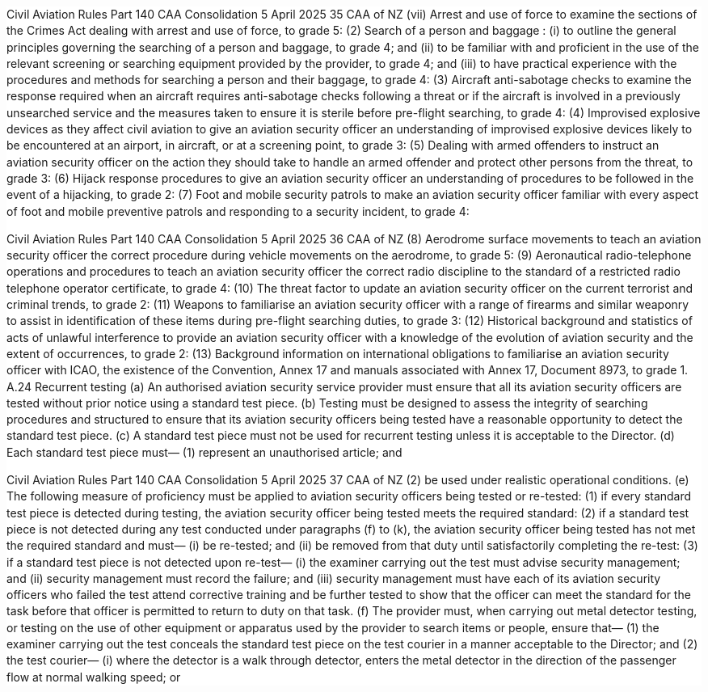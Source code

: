 Civil Aviation Rules   Part 140   CAA Consolidation  5 April 2025   35   CAA of NZ  (vii)   Arrest and use of force   to examine the sections of the Crimes Act dealing with arrest and use of force, to grade 5:  (2)   Search of a person and baggage :  (i)   to outline the general principles governing the searching of a person and baggage, to grade 4; and  (ii)   to be familiar with and proficient in the use of the relevant screening   or   searching   equipment   provided   by   the provider, to grade 4; and  (iii)   to have practical experience with the procedures and methods for searching a person and their baggage, to grade 4:  (3)   Aircraft anti-sabotage checks   to examine the response required when an aircraft requires anti-sabotage checks following a threat or if the aircraft is involved in a previously unsearched service and the   measures   taken   to   ensure   it   is   sterile   before   pre-flight searching, to grade 4:  (4)   Improvised explosive devices   as they affect civil aviation to give an   aviation   security officer an understanding of   improvised explosive devices likely to be encountered at an airport, in aircraft, or at a screening point, to grade 3:  (5)   Dealing with armed offenders   to instruct an aviation security officer on the action they should take to handle an armed offender and protect other persons from the threat, to grade 3:  (6)   Hijack response procedures   to give an aviation security officer an understanding of procedures to be followed in the event of a hijacking, to grade 2:  (7)   Foot and mobile security patrols   to make an aviation security officer familiar with every aspect of foot and mobile preventive patrols and responding to a security incident, to grade 4:

Civil Aviation Rules   Part 140   CAA Consolidation  5 April 2025   36   CAA of NZ  (8)   Aerodrome surface movements   to teach an aviation security officer the correct procedure during vehicle movements on the aerodrome, to grade 5:  (9)   Aeronautical radio-telephone operations and procedures   to teach an aviation security officer the correct radio discipline to the standard of a restricted radio telephone operator certificate, to grade 4:  (10)   The threat factor   to update an aviation security officer on the current terrorist and criminal trends, to grade 2:  (11)   Weapons   to familiarise an aviation security officer with a range of firearms and similar weaponry to assist in identification of these items during pre-flight searching duties, to grade 3:  (12)   Historical   background   and   statistics   of   acts   of   unlawful interference   to   provide   an   aviation   security   officer   with   a knowledge of the evolution of aviation security and the extent of occurrences, to grade 2:  (13)   Background   information   on   international   obligations   to familiarise an aviation security officer with ICAO, the existence of the Convention, Annex 17 and manuals associated with Annex 17, Document 8973, to grade 1.  A.24   Recurrent testing  (a)   An authorised aviation security service provider must ensure that all its aviation security officers are tested without prior notice using a standard test piece.  (b)   Testing   must   be   designed   to   assess   the   integrity   of   searching procedures and structured to ensure that its aviation security officers being tested have a reasonable opportunity to detect the standard test piece.  (c)   A standard test piece must not be used for recurrent testing unless it is acceptable to the Director.  (d)   Each standard test piece must—  (1)   represent an unauthorised article; and

Civil Aviation Rules   Part 140   CAA Consolidation  5 April 2025   37   CAA of NZ  (2)   be used under realistic operational conditions.  (e)   The following measure of proficiency must be applied to aviation security officers being tested or re-tested:  (1)   if every standard test piece is detected during testing, the aviation security officer being tested meets the required standard:  (2)   if a standard test piece is not detected during any test conducted under paragraphs (f) to (k), the aviation security officer being tested has not met the required standard and must—  (i)   be re-tested; and  (ii)   be removed from that duty until satisfactorily completing the re-test:  (3)   if a standard test piece is not detected upon re-test—  (i)   the examiner carrying out the test must advise security management; and  (ii)   security management must record the failure; and  (iii)   security   management   must   have   each   of   its   aviation security officers who failed the test attend corrective training and be further tested to show that the officer can meet the standard for the task before that officer is permitted to return to duty on that task.  (f)   The provider must, when carrying out metal detector testing, or testing on the use of other equipment or apparatus used by the provider to search items or people, ensure that—  (1)   the examiner carrying out the test conceals the standard test piece on the test courier in a manner acceptable to the Director; and  (2)   the test courier—  (i)   where the detector is a walk through detector, enters the metal detector in the direction of the passenger flow at normal walking speed; or
